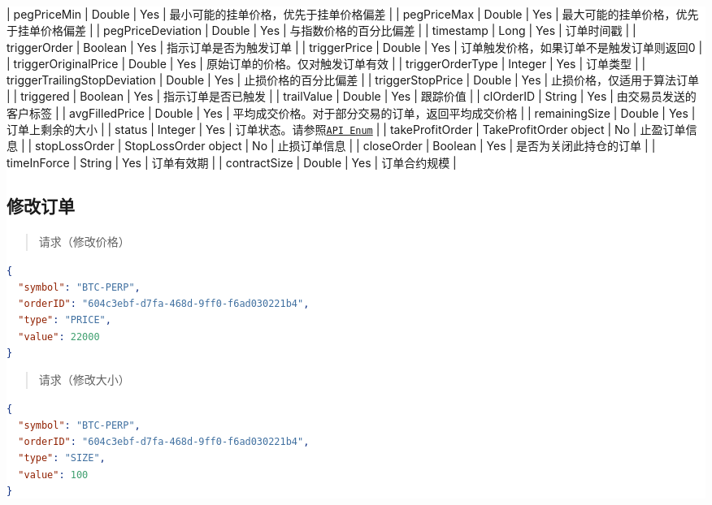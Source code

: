 | pegPriceMin                   | Double  | Yes      | 最小可能的挂单价格，优先于挂单价格偏差             |
| pegPriceMax                   | Double  | Yes      | 最大可能的挂单价格，优先于挂单价格偏差             |
| pegPriceDeviation             | Double  | Yes      | 与指数价格的百分比偏差                          |
| timestamp                     | Long    | Yes      | 订单时间戳                                    |
| triggerOrder                  | Boolean | Yes      | 指示订单是否为触发订单                          |
| triggerPrice                  | Double  | Yes      | 订单触发价格，如果订单不是触发订单则返回0          |
| triggerOriginalPrice          | Double  | Yes      | 原始订单的价格。仅对触发订单有效                 |
| triggerOrderType              | Integer | Yes      | 订单类型                                      |
| triggerTrailingStopDeviation  | Double  | Yes      | 止损价格的百分比偏差                           |
| triggerStopPrice              | Double  | Yes      | 止损价格，仅适用于算法订单                       |
| triggered                     | Boolean | Yes      | 指示订单是否已触发                         |
| trailValue                    | Double  | Yes      | 跟踪价值                                       |
| clOrderID                     | String  | Yes      | 由交易员发送的客户标签                          |
| avgFilledPrice                | Double  | Yes      | 平均成交价格。对于部分交易的订单，返回平均成交价格 |
| remainingSize                 | Double  | Yes      | 订单上剩余的大小                              |
| status                        | Integer | Yes      | 订单状态。请参照[`API Enum`](#api-enum)      |
| takeProfitOrder               | TakeProfitOrder object | No | 止盈订单信息 |
| stopLossOrder                 | StopLossOrder object   | No | 止损订单信息 |
| closeOrder                    | Boolean | Yes                | 是否为关闭此持仓的订单 |
| timeInForce                   | String  | Yes      | 订单有效期                                    |
| contractSize                  | Double  | Yes      | 订单合约规模                                                                |

## 修改订单

> 请求（修改价格）

```json
{
  "symbol": "BTC-PERP",
  "orderID": "604c3ebf-d7fa-468d-9ff0-f6ad030221b4",
  "type": "PRICE",
  "value": 22000
}
```

> 请求（修改大小）

```json
{
  "symbol": "BTC-PERP",
  "orderID": "604c3ebf-d7fa-468d-9ff0-f6ad030221b4",
  "type": "SIZE",
  "value": 100
}
```

